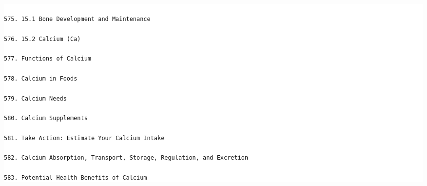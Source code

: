                                                                                                                                                                                                                                                                                                                                                                                                                                                                                                                                                                                                                                                 575. 15.1 Bone Development and Maintenance
                                                                                                                                                                                                                                                                                                                                                                                                                                                                                                                                                                                                                                                576. 15.2 Calcium (Ca)
                                                                                                                                                                                                                                                                                                                                                                                                                                                                                                                                                                                                                                                577. Functions of Calcium
                                                                                                                                                                                                                                                                                                                                                                                                                                                                                                                                                                                                                                                578. Calcium in Foods
                                                                                                                                                                                                                                                                                                                                                                                                                                                                                                                                                                                                                                                579. Calcium Needs
                                                                                                                                                                                                                                                                                                                                                                                                                                                                                                                                                                                                                                                580. Calcium Supplements
                                                                                                                                                                                                                                                                                                                                                                                                                                                                                                                                                                                                                                                581. Take Action: Estimate Your Calcium Intake
                                                                                                                                                                                                                                                                                                                                                                                                                                                                                                                                                                                                                                                582. Calcium Absorption, Transport, Storage, Regulation, and Excretion
                                                                                                                                                                                                                                                                                                                                                                                                                                                                                                                                                                                                                                                583. Potential Health Benefits of Calcium